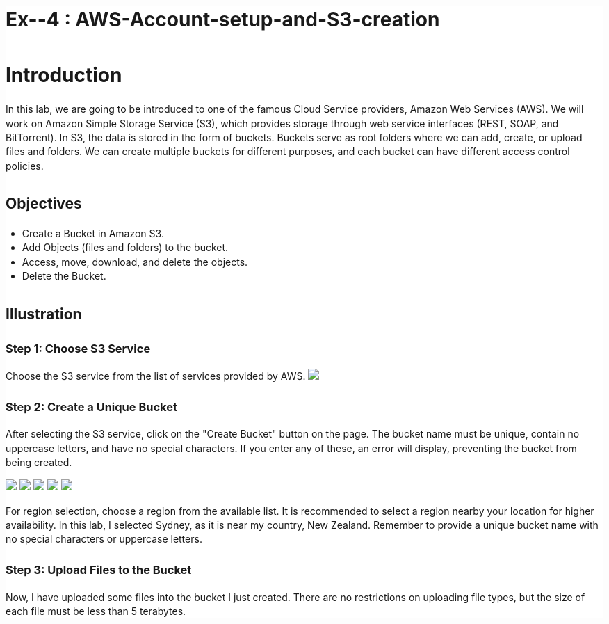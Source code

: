 # Ex--4 : AWS-Account-setup-and-S3-creation
# Introduction

In this lab, we are going to be introduced to one of the famous Cloud Service providers, Amazon Web Services (AWS). We will work on Amazon Simple Storage Service (S3), which provides storage through web service interfaces (REST, SOAP, and BitTorrent). In S3, the data is stored in the form of buckets. Buckets serve as root folders where we can add, create, or upload files and folders. We can create multiple buckets for different purposes, and each bucket can have different access control policies.

## Objectives

- Create a Bucket in Amazon S3.
- Add Objects (files and folders) to the bucket.
- Access, move, download, and delete the objects.
- Delete the Bucket.

## Illustration

### Step 1: Choose S3 Service

Choose the S3 service from the list of services provided by AWS.
<img src="https://github.com/user-attachments/assets/d641bb01-a8f8-405c-914b-5ff7840a539d" width="400">

### Step 2: Create a Unique Bucket

After selecting the S3 service, click on the "Create Bucket" button on the page. The bucket name must be unique, contain no uppercase letters, and have no special characters. If you enter any of these, an error will display, preventing the bucket from being created.

<img src="https://github.com/user-attachments/assets/6a447548-5dbb-4bee-be9a-14823d0bf6b0" width="400">
<img src="https://github.com/user-attachments/assets/8f0c2e75-1106-4666-b67d-6335aab13ab8" width="400">
<img src="https://github.com/user-attachments/assets/216498f3-1fbd-457e-b930-9589d28be372" width="400">
<img src="https://github.com/user-attachments/assets/9ed831a6-3a1c-4aee-90d9-d871af80bd6c" width="400">
<img src="https://github.com/user-attachments/assets/e32fc9f3-c82a-4b72-8b10-7a0477f9ccd6" width="400">


For region selection, choose a region from the available list. It is recommended to select a region nearby your location for higher availability. In this lab, I selected Sydney, as it is near my country, New Zealand. Remember to provide a unique bucket name with no special characters or uppercase letters.

### Step 3: Upload Files to the Bucket

Now, I have uploaded some files into the bucket I just created. There are no restrictions on uploading file types, but the size of each file must be less than 5 terabytes.

